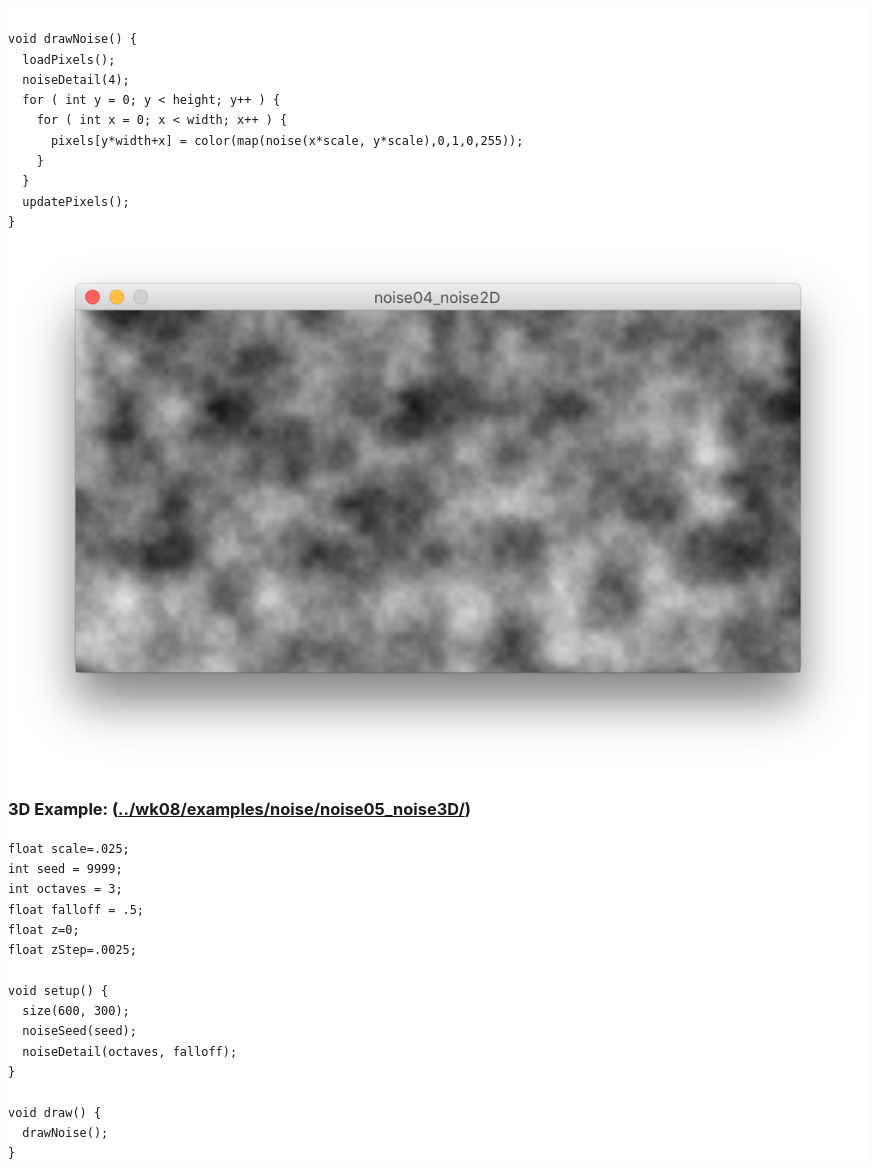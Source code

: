 ```

void drawNoise() {
  loadPixels();
  noiseDetail(4);
  for ( int y = 0; y < height; y++ ) {
    for ( int x = 0; x < width; x++ ) {
      pixels[y*width+x] = color(map(noise(x*scale, y*scale),0,1,0,255));
    }
  }
  updatePixels();
}
```

![](images/noise2D.png)


### 3D Example: ([../wk08/examples/noise/noise05_noise3D/](https://github.com/pds-nyu-idm-cc/DM-GY-6063-Creative-Coding-Spring-2019-Stearns/tree/master/wk08/examples/noise/noise05_noise3D))

```
float scale=.025;
int seed = 9999;
int octaves = 3;
float falloff = .5;
float z=0;
float zStep=.0025;

void setup() {
  size(600, 300);
  noiseSeed(seed);
  noiseDetail(octaves, falloff);
}

void draw() {
  drawNoise();
}
```